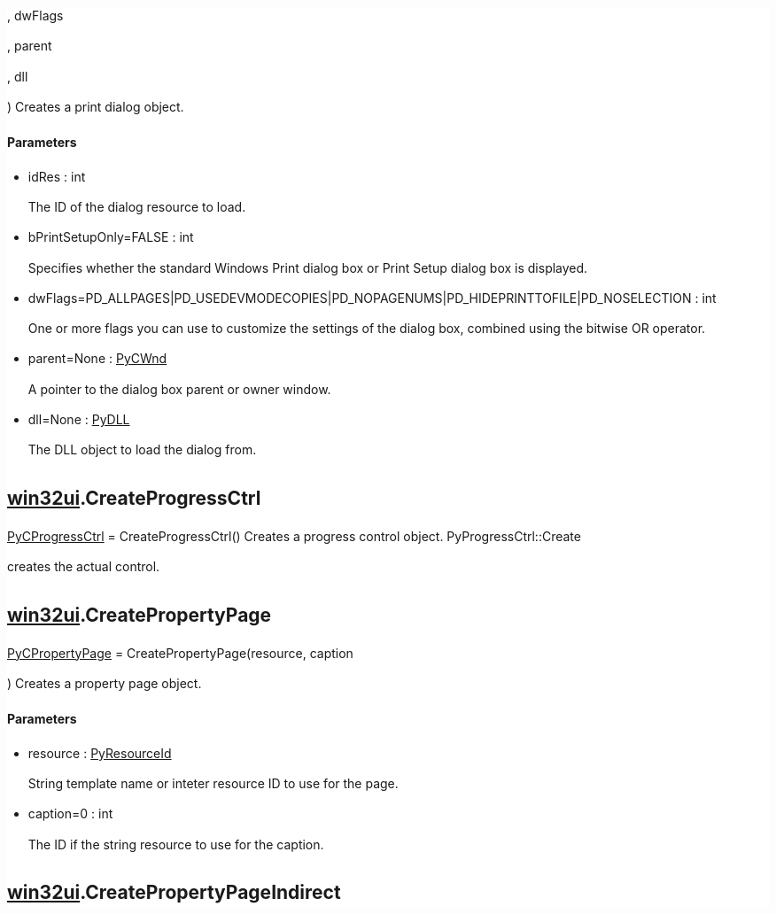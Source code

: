 , dwFlags

, parent

, dll

\)
Creates a print dialog object\.

#### Parameters

  - idRes : int

    The ID of the dialog resource to load\.

  - bPrintSetupOnly=FALSE : int

    Specifies whether the standard Windows Print dialog box or Print Setup dialog box is displayed\.

  - dwFlags=PD\_ALLPAGES|PD\_USEDEVMODECOPIES|PD\_NOPAGENUMS|PD\_HIDEPRINTTOFILE|PD\_NOSELECTION : int

    One or more flags you can use to customize the settings of the dialog box, combined using the bitwise OR operator\.

  - parent=None : [PyCWnd](PyCWnd.md)

    A pointer to the dialog box parent or owner window\.

  - dll=None : [PyDLL](PyDLL.md)

    The DLL object to load the dialog from\.


## [win32ui](win32ui.md#win32ui)\.CreateProgressCtrl

[PyCProgressCtrl](PyCProgressCtrl.md) = CreateProgressCtrl\(\)
Creates a progress control object\. PyProgressCtrl::Create

 creates the actual control\.


## [win32ui](win32ui.md#win32ui)\.CreatePropertyPage

[PyCPropertyPage](PyCPropertyPage.md) = CreatePropertyPage\(resource, caption

\)
Creates a property page object\.

#### Parameters

  - resource : [PyResourceId](PyResourceId.md)

    String template name or inteter resource ID to use for the page\.

  - caption=0 : int

    The ID if the string resource to use for the caption\.


## [win32ui](win32ui.md#win32ui)\.CreatePropertyPageIndirect
